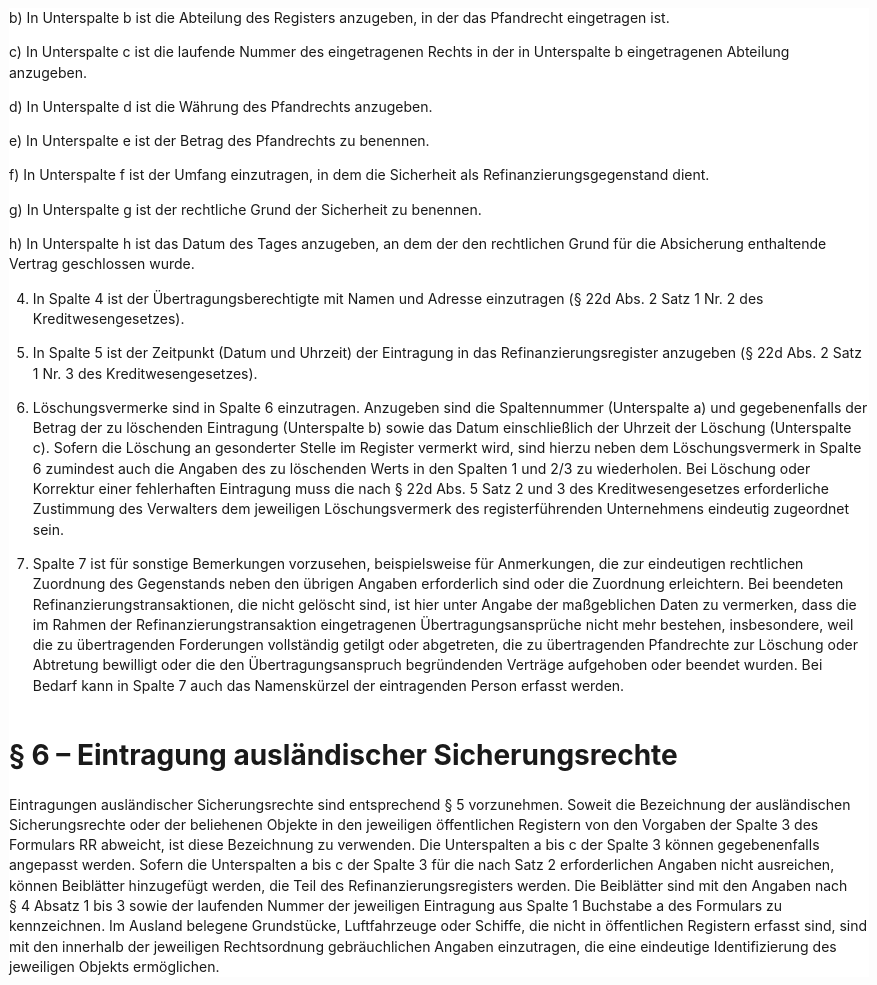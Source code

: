 b) In Unterspalte b ist die Abteilung des Registers anzugeben, in der das Pfandrecht eingetragen ist.

c) In Unterspalte c ist die laufende Nummer des eingetragenen Rechts in der in Unterspalte b eingetragenen Abteilung anzugeben.

d) In Unterspalte d ist die Währung des Pfandrechts anzugeben.

e) In Unterspalte e ist der Betrag des Pfandrechts zu benennen.

f) In Unterspalte f ist der Umfang einzutragen, in dem die Sicherheit als Refinanzierungsgegenstand dient.

g) In Unterspalte g ist der rechtliche Grund der Sicherheit zu benennen.

h) In Unterspalte h ist das Datum des Tages anzugeben, an dem der den rechtlichen Grund für die Absicherung enthaltende Vertrag geschlossen wurde.

4. In Spalte 4 ist der Übertragungsberechtigte mit Namen und Adresse einzutragen (§ 22d Abs. 2 Satz 1 Nr. 2 des Kreditwesengesetzes).

5. In Spalte 5 ist der Zeitpunkt (Datum und Uhrzeit) der Eintragung in das Refinanzierungsregister anzugeben (§ 22d Abs. 2 Satz 1 Nr. 3 des Kreditwesengesetzes).

6. Löschungsvermerke sind in Spalte 6 einzutragen. Anzugeben sind die Spaltennummer (Unterspalte a) und gegebenenfalls der Betrag der zu löschenden Eintragung (Unterspalte b) sowie das Datum einschließlich der Uhrzeit der Löschung (Unterspalte c). Sofern die Löschung an gesonderter Stelle im Register vermerkt wird, sind hierzu neben dem Löschungsvermerk in Spalte 6 zumindest auch die Angaben des zu löschenden Werts in den Spalten 1 und 2/3 zu wiederholen. Bei Löschung oder Korrektur einer fehlerhaften Eintragung muss die nach § 22d Abs. 5 Satz 2 und 3 des Kreditwesengesetzes erforderliche Zustimmung des Verwalters dem jeweiligen Löschungsvermerk des registerführenden Unternehmens eindeutig zugeordnet sein.

7. Spalte 7 ist für sonstige Bemerkungen vorzusehen, beispielsweise für Anmerkungen, die zur eindeutigen rechtlichen Zuordnung des Gegenstands neben den übrigen Angaben erforderlich sind oder die Zuordnung erleichtern. Bei beendeten Refinanzierungstransaktionen, die nicht gelöscht sind, ist hier unter Angabe der maßgeblichen Daten zu vermerken, dass die im Rahmen der Refinanzierungstransaktion eingetragenen Übertragungsansprüche nicht mehr bestehen, insbesondere, weil die zu übertragenden Forderungen vollständig getilgt oder abgetreten, die zu übertragenden Pfandrechte zur Löschung oder Abtretung bewilligt oder die den Übertragungsanspruch begründenden Verträge aufgehoben oder beendet wurden. Bei Bedarf kann in Spalte 7 auch das Namenskürzel der eintragenden Person erfasst werden.

# § 6 – Eintragung ausländischer Sicherungsrechte

Eintragungen ausländischer Sicherungsrechte sind entsprechend § 5 vorzunehmen. Soweit die Bezeichnung der ausländischen Sicherungsrechte oder der beliehenen Objekte in den jeweiligen öffentlichen Registern von den Vorgaben der Spalte 3 des Formulars RR abweicht, ist diese Bezeichnung zu verwenden. Die Unterspalten a bis c der Spalte 3 können gegebenenfalls angepasst werden. Sofern die Unterspalten a bis c der Spalte 3 für die nach Satz 2 erforderlichen Angaben nicht ausreichen, können Beiblätter hinzugefügt werden, die Teil des Refinanzierungsregisters werden. Die Beiblätter sind mit den Angaben nach § 4 Absatz 1 bis 3 sowie der laufenden Nummer der jeweiligen Eintragung aus Spalte 1 Buchstabe a des Formulars zu kennzeichnen. Im Ausland belegene Grundstücke, Luftfahrzeuge oder Schiffe, die nicht in öffentlichen Registern erfasst sind, sind mit den innerhalb der jeweiligen Rechtsordnung gebräuchlichen Angaben einzutragen, die eine eindeutige Identifizierung des jeweiligen Objekts ermöglichen.
